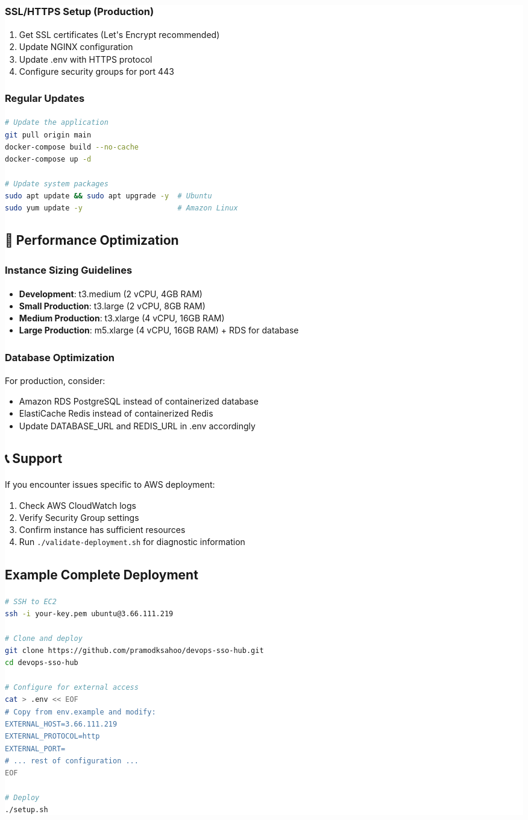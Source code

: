 ### SSL/HTTPS Setup (Production)
1. Get SSL certificates (Let's Encrypt recommended)
2. Update NGINX configuration
3. Update .env with HTTPS protocol
4. Configure security groups for port 443

### Regular Updates
```bash
# Update the application
git pull origin main
docker-compose build --no-cache
docker-compose up -d

# Update system packages
sudo apt update && sudo apt upgrade -y  # Ubuntu
sudo yum update -y                      # Amazon Linux
```

## 🚀 Performance Optimization

### Instance Sizing Guidelines
- **Development**: t3.medium (2 vCPU, 4GB RAM)
- **Small Production**: t3.large (2 vCPU, 8GB RAM)  
- **Medium Production**: t3.xlarge (4 vCPU, 16GB RAM)
- **Large Production**: m5.xlarge (4 vCPU, 16GB RAM) + RDS for database

### Database Optimization
For production, consider:
- Amazon RDS PostgreSQL instead of containerized database
- ElastiCache Redis instead of containerized Redis
- Update DATABASE_URL and REDIS_URL in .env accordingly

## 📞 Support

If you encounter issues specific to AWS deployment:

1. Check AWS CloudWatch logs
2. Verify Security Group settings
3. Confirm instance has sufficient resources
4. Run `./validate-deployment.sh` for diagnostic information

## Example Complete Deployment

```bash
# SSH to EC2
ssh -i your-key.pem ubuntu@3.66.111.219

# Clone and deploy
git clone https://github.com/pramodksahoo/devops-sso-hub.git
cd devops-sso-hub

# Configure for external access
cat > .env << EOF
# Copy from env.example and modify:
EXTERNAL_HOST=3.66.111.219
EXTERNAL_PROTOCOL=http
EXTERNAL_PORT=
# ... rest of configuration ...
EOF

# Deploy
./setup.sh
```